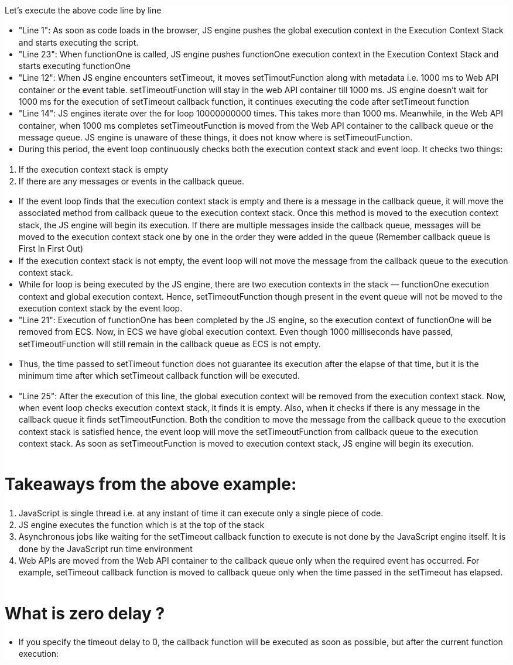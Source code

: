 Let’s execute the above code line by line
- "Line 1": As soon as code loads in the browser, JS engine pushes the global execution context in the Execution Context Stack and starts executing the script.
- "Line 23": When functionOne is called, JS engine pushes functionOne execution context in the Execution Context Stack and starts executing functionOne
- "Line 12": When JS engine encounters setTimeout, it moves setTimoutFunction along with metadata i.e. 1000 ms to Web API container or the event table. setTimeoutFunction will stay in the web API container till 1000 ms. JS engine doesn’t wait for 1000 ms for the execution of setTimeout callback function, it continues executing the code after setTimeout function
- "Line 14": JS engines iterate over the for loop 10000000000 times. This takes more than 1000 ms. Meanwhile, in the Web API container, when 1000 ms completes setTimeoutFunction is moved from the Web API container to the callback queue or the message queue. JS engine is unaware of these things, it does not know where is setTimeoutFunction.
- During this period, the event loop continuously checks both the execution context stack and event loop. It checks two things:
1. If the execution context stack is empty
2. If there are any messages or events in the callback queue.

- If the event loop finds that the execution context stack is empty and there is a message in the callback queue,
it will move the associated method from callback queue to the execution context stack.
Once this method is moved to the execution context stack, the JS engine will begin its execution.
If there are multiple messages inside the callback queue, messages will be moved to the execution context stack one by one
in the order they were added in the queue (Remember callback queue is First In First Out)
- If the execution context stack is not empty, the event loop will not move the message from the callback queue to the execution context stack.
- While for loop is being executed by the JS engine, there are two execution contexts in the stack — functionOne execution context and global execution context.
  Hence, setTimeoutFunction though present in the event queue will not be moved to the execution context stack by the event loop.
- "Line 21": Execution of functionOne has been completed by the JS engine, so the execution context of functionOne will be removed from ECS.
   Now, in ECS we have global execution context. Even though 1000 milliseconds have passed, setTimeoutFunction will still remain in the callback queue as ECS is not empty.
* Thus, the time passed to setTimeout function does not guarantee its execution after the elapse of that time,
  but it is the minimum time after which setTimeout callback function will be executed.
- "Line 25": After the execution of this line, the global execution context will be removed from the execution context stack.
Now, when event loop checks execution context stack, it finds it is empty.
Also, when it checks if there is any message in the callback queue it finds setTimeoutFunction.
Both the condition to move the message from the callback queue to the execution context stack is satisfied hence,
the event loop will move the setTimeoutFunction from callback queue to the execution context stack.
As soon as setTimeoutFunction is moved to execution context stack, JS engine will begin its execution.
# Takeaways from the above example:
1. JavaScript is single thread i.e. at any instant of time it can execute only a single piece of code.
2. JS engine executes the function which is at the top of the stack
3. Asynchronous jobs like waiting for the setTimeout callback function to execute is not done by the JavaScript engine itself.
   It is done by the JavaScript run time environment
4. Web APIs are moved from the Web API container to the callback queue only when the required event has occurred.
   For example, setTimeout callback function is moved to callback queue only when the time passed in the setTimeout has elapsed.
# What is zero delay ?
- If you specify the timeout delay to 0, the callback function will be executed as soon as possible, but after the current function execution: